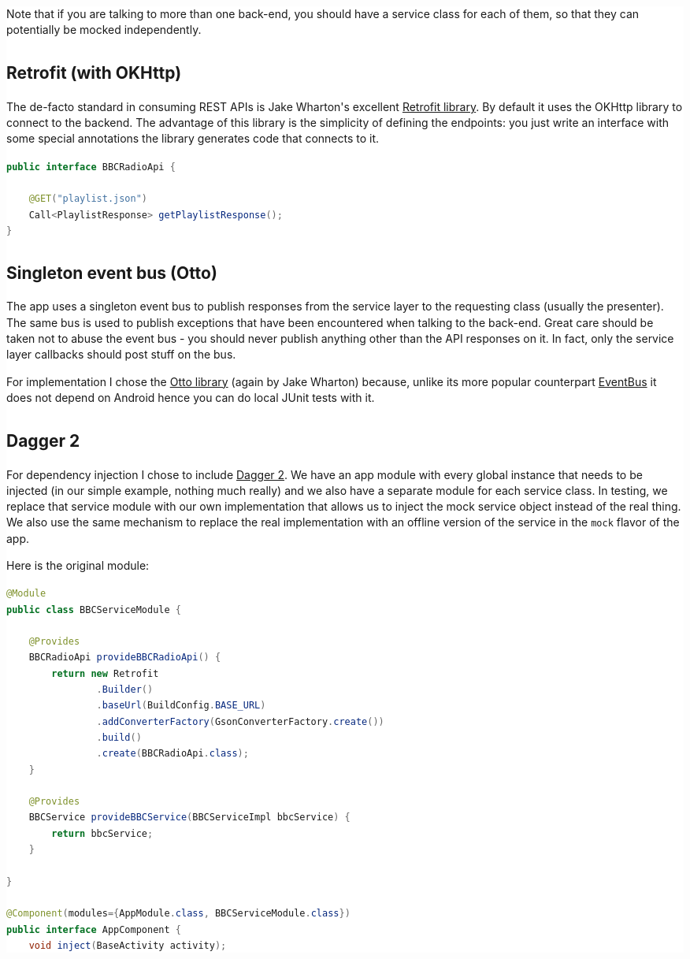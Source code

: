 Note that if you are talking to more than one back-end, you should have a service class for each of them, so that they can potentially be mocked independently.

## Retrofit (with OKHttp)

The de-facto standard in consuming REST APIs is Jake Wharton's excellent [Retrofit library](http://square.github.io/retrofit/). By default it uses the OKHttp library to connect to the backend. The advantage of this library is the simplicity of defining the endpoints: you just write an interface with some special annotations the library generates code that connects to it.

```java
public interface BBCRadioApi {

	@GET("playlist.json")
	Call<PlaylistResponse> getPlaylistResponse();
}
```

## Singleton event bus (Otto)

The app uses a singleton event bus to publish responses from the service layer to the requesting class (usually the presenter). The same bus is used to publish exceptions that have been encountered when talking to the back-end. Great care should be taken not to abuse the event bus - you should never publish anything other than the API responses on it. In fact, only the service layer callbacks should post stuff on the bus.

For implementation I chose the [Otto library](http://square.github.io/otto/) (again by Jake Wharton) because, unlike its more popular counterpart [EventBus](https://github.com/greenrobot/EventBus) it does not depend on Android hence you can do local JUnit tests with it.

## Dagger 2

For dependency injection I chose to include [Dagger 2](https://google.github.io/dagger/). We have an app module with every global instance that needs to be injected (in our simple example, nothing much really) and we also have a separate module for each service class. In testing, we replace that service module with our own implementation that allows us to inject the mock service object instead of the real thing. We also use the same mechanism to replace the real implementation with an offline version of the service in the `mock` flavor of the app.

Here is the original module:

```java
@Module
public class BBCServiceModule {

	@Provides
	BBCRadioApi provideBBCRadioApi() {
		return new Retrofit
				.Builder()
				.baseUrl(BuildConfig.BASE_URL)
				.addConverterFactory(GsonConverterFactory.create())
				.build()
				.create(BBCRadioApi.class);
	}

	@Provides
	BBCService provideBBCService(BBCServiceImpl bbcService) {
		return bbcService;
	}

}

@Component(modules={AppModule.class, BBCServiceModule.class})
public interface AppComponent {
	void inject(BaseActivity activity);
```